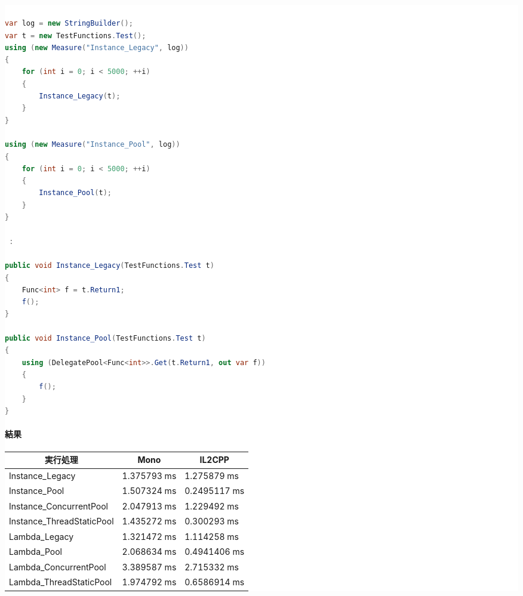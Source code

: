 ```.cs

var log = new StringBuilder();
var t = new TestFunctions.Test();
using (new Measure("Instance_Legacy", log))
{
    for (int i = 0; i < 5000; ++i)
    {
        Instance_Legacy(t);
    }
}

using (new Measure("Instance_Pool", log))
{
    for (int i = 0; i < 5000; ++i)
    {
        Instance_Pool(t);
    }
}

 :

public void Instance_Legacy(TestFunctions.Test t)
{
    Func<int> f = t.Return1;
    f();
}

public void Instance_Pool(TestFunctions.Test t)
{
    using (DelegatePool<Func<int>>.Get(t.Return1, out var f))
    {
        f();
    }
}
```
#### 結果
|  実行処理  |  Mono  |  IL2CPP  |
| ---- | ---- | ---- |
| Instance_Legacy | 1.375793 ms | 1.275879 ms |
| Instance_Pool | 1.507324 ms | 0.2495117 ms |
| Instance_ConcurrentPool | 2.047913 ms | 1.229492 ms |
| Instance_ThreadStaticPool | 1.435272 ms | 0.300293 ms |
| Lambda_Legacy | 1.321472 ms | 1.114258 ms |
| Lambda_Pool | 2.068634 ms | 0.4941406 ms |
| Lambda_ConcurrentPool | 3.389587 ms | 2.715332 ms |
| Lambda_ThreadStaticPool | 1.974792 ms | 0.6586914 ms |
